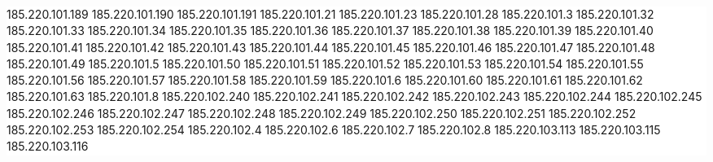 185.220.101.189
185.220.101.190
185.220.101.191
185.220.101.21
185.220.101.23
185.220.101.28
185.220.101.3
185.220.101.32
185.220.101.33
185.220.101.34
185.220.101.35
185.220.101.36
185.220.101.37
185.220.101.38
185.220.101.39
185.220.101.40
185.220.101.41
185.220.101.42
185.220.101.43
185.220.101.44
185.220.101.45
185.220.101.46
185.220.101.47
185.220.101.48
185.220.101.49
185.220.101.5
185.220.101.50
185.220.101.51
185.220.101.52
185.220.101.53
185.220.101.54
185.220.101.55
185.220.101.56
185.220.101.57
185.220.101.58
185.220.101.59
185.220.101.6
185.220.101.60
185.220.101.61
185.220.101.62
185.220.101.63
185.220.101.8
185.220.102.240
185.220.102.241
185.220.102.242
185.220.102.243
185.220.102.244
185.220.102.245
185.220.102.246
185.220.102.247
185.220.102.248
185.220.102.249
185.220.102.250
185.220.102.251
185.220.102.252
185.220.102.253
185.220.102.254
185.220.102.4
185.220.102.6
185.220.102.7
185.220.102.8
185.220.103.113
185.220.103.115
185.220.103.116